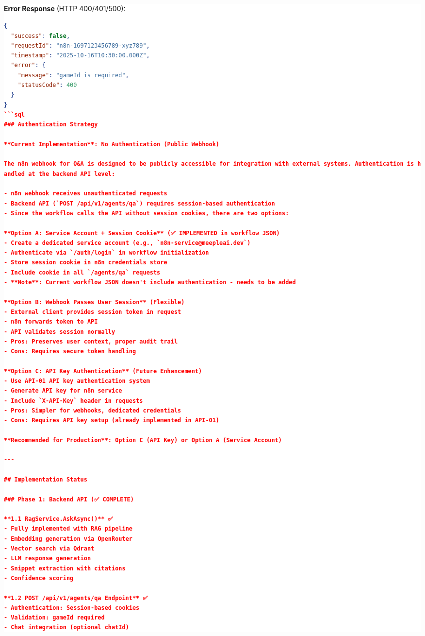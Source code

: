 **Error Response** (HTTP 400/401/500):
```json
{
  "success": false,
  "requestId": "n8n-1697123456789-xyz789",
  "timestamp": "2025-10-16T10:30:00.000Z",
  "error": {
    "message": "gameId is required",
    "statusCode": 400
  }
}
```sql
### Authentication Strategy

**Current Implementation**: No Authentication (Public Webhook)

The n8n webhook for Q&A is designed to be publicly accessible for integration with external systems. Authentication is handled at the backend API level:

- n8n webhook receives unauthenticated requests
- Backend API (`POST /api/v1/agents/qa`) requires session-based authentication
- Since the workflow calls the API without session cookies, there are two options:

**Option A: Service Account + Session Cookie** (✅ IMPLEMENTED in workflow JSON)
- Create a dedicated service account (e.g., `n8n-service@meepleai.dev`)
- Authenticate via `/auth/login` in workflow initialization
- Store session cookie in n8n credentials store
- Include cookie in all `/agents/qa` requests
- **Note**: Current workflow JSON doesn't include authentication - needs to be added

**Option B: Webhook Passes User Session** (Flexible)
- External client provides session token in request
- n8n forwards token to API
- API validates session normally
- Pros: Preserves user context, proper audit trail
- Cons: Requires secure token handling

**Option C: API Key Authentication** (Future Enhancement)
- Use API-01 API key authentication system
- Generate API key for n8n service
- Include `X-API-Key` header in requests
- Pros: Simpler for webhooks, dedicated credentials
- Cons: Requires API key setup (already implemented in API-01)

**Recommended for Production**: Option C (API Key) or Option A (Service Account)

---

## Implementation Status

### Phase 1: Backend API (✅ COMPLETE)

**1.1 RagService.AskAsync()** ✅
- Fully implemented with RAG pipeline
- Embedding generation via OpenRouter
- Vector search via Qdrant
- LLM response generation
- Snippet extraction with citations
- Confidence scoring

**1.2 POST /api/v1/agents/qa Endpoint** ✅
- Authentication: Session-based cookies
- Validation: gameId required
- Chat integration (optional chatId)
```